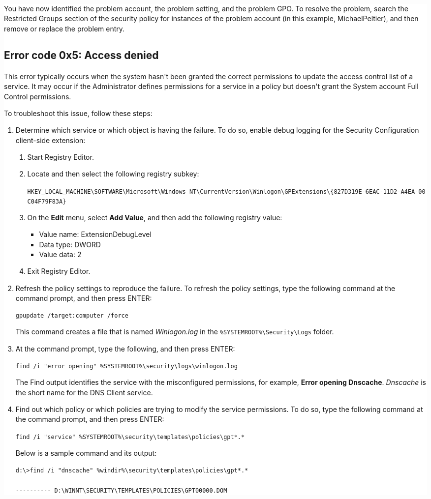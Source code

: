 You have now identified the problem account, the problem setting, and the problem GPO. To resolve the problem, search the Restricted Groups section of the security policy for instances of the problem account (in this example, MichaelPeltier), and then remove or replace the problem entry.

## Error code 0x5: Access denied

This error typically occurs when the system hasn't been granted the correct permissions to update the access control list of a service. It may occur if the Administrator defines permissions for a service in a policy but doesn't grant the System account Full Control permissions.

To troubleshoot this issue, follow these steps:

1. Determine which service or which object is having the failure. To do so, enable debug logging for the Security Configuration client-side extension:

    1. Start Registry Editor.
    2. Locate and then select the following registry subkey:

        `HKEY_LOCAL_MACHINE\SOFTWARE\Microsoft\Windows NT\CurrentVersion\Winlogon\GPExtensions\{827D319E-6EAC-11D2-A4EA-00C04F79F83A}` 
    3. On the **Edit** menu, select **Add Value**, and then add the following registry value:
        - Value name: ExtensionDebugLevel
        - Data type: DWORD
        - Value data: 2
    4. Exit Registry Editor.

2. Refresh the policy settings to reproduce the failure. To refresh the policy settings, type the following command at the command prompt, and then press ENTER:

    ```console
    gpupdate /target:computer /force
    ```

    This command creates a file that is named *Winlogon.log* in the `%SYSTEMROOT%\Security\Logs` folder.

3. At the command prompt, type the following, and then press ENTER:

    ```console
    find /i "error opening" %SYSTEMROOT%\security\logs\winlogon.log
    ```

    The Find output identifies the service with the misconfigured permissions, for example, **Error opening Dnscache**. *Dnscache* is the short name for the DNS Client service.

4. Find out which policy or which policies are trying to modify the service permissions. To do so, type the following command at the command prompt, and then press ENTER:

    ```console
    find /i "service" %SYSTEMROOT%\security\templates\policies\gpt*.*
    ```

    Below is a sample command and its output:

    ```console
    d:\>find /i "dnscache" %windir%\security\templates\policies\gpt*.*

    ---------- D:\WINNT\SECURITY\TEMPLATES\POLICIES\GPT00000.DOM
